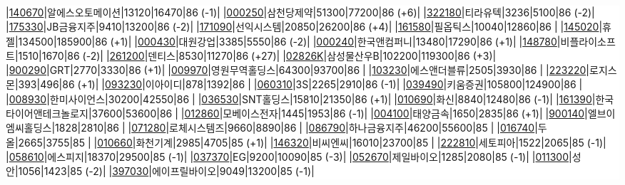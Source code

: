 |[140670](https://finance.daum.net/quotes/A140670)|알에스오토메이션|13120|16470|86 (-1)|
|[000250](https://finance.daum.net/quotes/A000250)|삼천당제약|51300|77200|86 (+6)|
|[322180](https://finance.daum.net/quotes/A322180)|티라유텍|3236|5100|86 (-2)|
|[175330](https://finance.daum.net/quotes/A175330)|JB금융지주|9410|13200|86 (-2)|
|[171090](https://finance.daum.net/quotes/A171090)|선익시스템|20850|26200|86 (+4)|
|[161580](https://finance.daum.net/quotes/A161580)|필옵틱스|10040|12860|86 |
|[145020](https://finance.daum.net/quotes/A145020)|휴젤|134500|185900|86 (+1)|
|[000430](https://finance.daum.net/quotes/A000430)|대원강업|3385|5550|86 (-2)|
|[000240](https://finance.daum.net/quotes/A000240)|한국앤컴퍼니|13480|17290|86 (+1)|
|[148780](https://finance.daum.net/quotes/A148780)|비플라이소프트|1510|1670|86 (-2)|
|[261200](https://finance.daum.net/quotes/A261200)|덴티스|8530|11270|86 (+27)|
|[02826K](https://finance.daum.net/quotes/A02826K)|삼성물산우B|102200|119300|86 (+3)|
|[900290](https://finance.daum.net/quotes/A900290)|GRT|2770|3330|86 (+1)|
|[009970](https://finance.daum.net/quotes/A009970)|영원무역홀딩스|64300|93700|86 |
|[103230](https://finance.daum.net/quotes/A103230)|에스앤더블류|2505|3930|86 |
|[223220](https://finance.daum.net/quotes/A223220)|로지스몬|393|496|86 (+1)|
|[093230](https://finance.daum.net/quotes/A093230)|이아이디|878|1392|86 |
|[060310](https://finance.daum.net/quotes/A060310)|3S|2265|2910|86 (-1)|
|[039490](https://finance.daum.net/quotes/A039490)|키움증권|105800|124900|86 |
|[008930](https://finance.daum.net/quotes/A008930)|한미사이언스|30200|42550|86 |
|[036530](https://finance.daum.net/quotes/A036530)|SNT홀딩스|15810|21350|86 (+1)|
|[010690](https://finance.daum.net/quotes/A010690)|화신|8840|12480|86 (-1)|
|[161390](https://finance.daum.net/quotes/A161390)|한국타이어앤테크놀로지|37600|53600|86 |
|[012860](https://finance.daum.net/quotes/A012860)|모베이스전자|1445|1953|86 (-1)|
|[004100](https://finance.daum.net/quotes/A004100)|태양금속|1650|2835|86 (+1)|
|[900140](https://finance.daum.net/quotes/A900140)|엘브이엠씨홀딩스|1828|2810|86 |
|[071280](https://finance.daum.net/quotes/A071280)|로체시스템즈|9660|8890|86 |
|[086790](https://finance.daum.net/quotes/A086790)|하나금융지주|46200|55600|85 |
|[016740](https://finance.daum.net/quotes/A016740)|두올|2665|3755|85 |
|[010660](https://finance.daum.net/quotes/A010660)|화천기계|2985|4705|85 (+1)|
|[146320](https://finance.daum.net/quotes/A146320)|비씨엔씨|16010|23700|85 |
|[222810](https://finance.daum.net/quotes/A222810)|세토피아|1522|2065|85 (-1)|
|[058610](https://finance.daum.net/quotes/A058610)|에스피지|18370|29500|85 (-1)|
|[037370](https://finance.daum.net/quotes/A037370)|EG|9200|10090|85 (-3)|
|[052670](https://finance.daum.net/quotes/A052670)|제일바이오|1285|2080|85 (-1)|
|[011300](https://finance.daum.net/quotes/A011300)|성안|1056|1423|85 (-2)|
|[397030](https://finance.daum.net/quotes/A397030)|에이프릴바이오|9049|13200|85 (-1)|